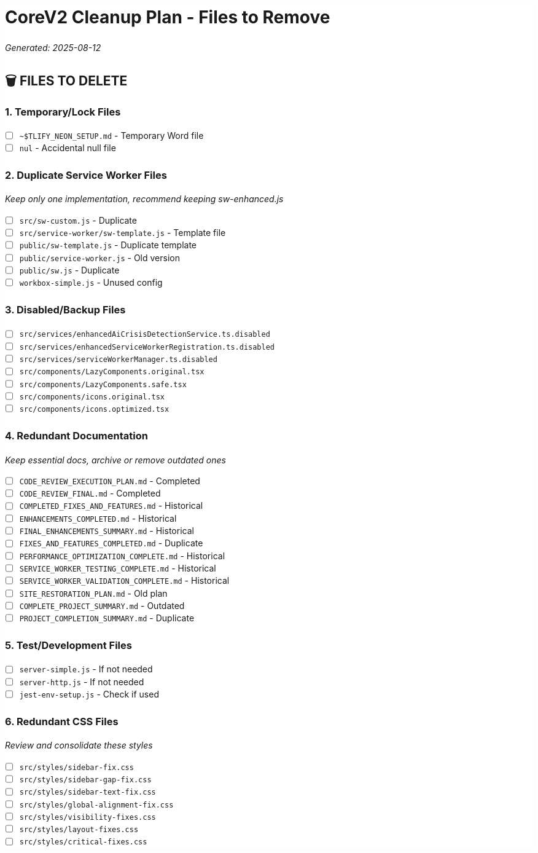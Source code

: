 # CoreV2 Cleanup Plan - Files to Remove
*Generated: 2025-08-12*

## 🗑️ FILES TO DELETE

### 1. Temporary/Lock Files
- [ ] `~$TLIFY_NEON_SETUP.md` - Temporary Word file
- [ ] `nul` - Accidental null file

### 2. Duplicate Service Worker Files
*Keep only one implementation, recommend keeping sw-enhanced.js*
- [ ] `src/sw-custom.js` - Duplicate
- [ ] `src/service-worker/sw-template.js` - Template file
- [ ] `public/sw-template.js` - Duplicate template
- [ ] `public/service-worker.js` - Old version
- [ ] `public/sw.js` - Duplicate
- [ ] `workbox-simple.js` - Unused config

### 3. Disabled/Backup Files
- [ ] `src/services/enhancedAiCrisisDetectionService.ts.disabled`
- [ ] `src/services/enhancedServiceWorkerRegistration.ts.disabled`
- [ ] `src/services/serviceWorkerManager.ts.disabled`
- [ ] `src/components/LazyComponents.original.tsx`
- [ ] `src/components/LazyComponents.safe.tsx`
- [ ] `src/components/icons.original.tsx`
- [ ] `src/components/icons.optimized.tsx`

### 4. Redundant Documentation
*Keep essential docs, archive or remove outdated ones*
- [ ] `CODE_REVIEW_EXECUTION_PLAN.md` - Completed
- [ ] `CODE_REVIEW_FINAL.md` - Completed
- [ ] `COMPLETED_FIXES_AND_FEATURES.md` - Historical
- [ ] `ENHANCEMENTS_COMPLETED.md` - Historical
- [ ] `FINAL_ENHANCEMENTS_SUMMARY.md` - Historical
- [ ] `FIXES_AND_FEATURES_COMPLETED.md` - Duplicate
- [ ] `PERFORMANCE_OPTIMIZATION_COMPLETE.md` - Historical
- [ ] `SERVICE_WORKER_TESTING_COMPLETE.md` - Historical
- [ ] `SERVICE_WORKER_VALIDATION_COMPLETE.md` - Historical
- [ ] `SITE_RESTORATION_PLAN.md` - Old plan
- [ ] `COMPLETE_PROJECT_SUMMARY.md` - Outdated
- [ ] `PROJECT_COMPLETION_SUMMARY.md` - Duplicate

### 5. Test/Development Files
- [ ] `server-simple.js` - If not needed
- [ ] `server-http.js` - If not needed
- [ ] `jest-env-setup.js` - Check if used

### 6. Redundant CSS Files
*Review and consolidate these styles*
- [ ] `src/styles/sidebar-fix.css`
- [ ] `src/styles/sidebar-gap-fix.css`
- [ ] `src/styles/sidebar-text-fix.css`
- [ ] `src/styles/global-alignment-fix.css`
- [ ] `src/styles/visibility-fixes.css`
- [ ] `src/styles/layout-fixes.css`
- [ ] `src/styles/critical-fixes.css`
